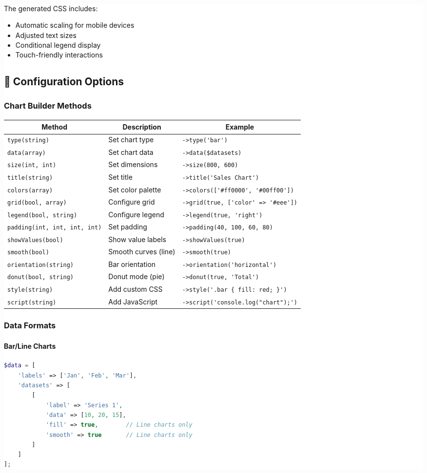 The generated CSS includes:
- Automatic scaling for mobile devices
- Adjusted text sizes
- Conditional legend display
- Touch-friendly interactions

## 🔧 Configuration Options

### Chart Builder Methods

| Method | Description | Example |
|--------|-------------|---------|
| `type(string)` | Set chart type | `->type('bar')` |
| `data(array)` | Set chart data | `->data($datasets)` |
| `size(int, int)` | Set dimensions | `->size(800, 600)` |
| `title(string)` | Set title | `->title('Sales Chart')` |
| `colors(array)` | Set color palette | `->colors(['#ff0000', '#00ff00'])` |
| `grid(bool, array)` | Configure grid | `->grid(true, ['color' => '#eee'])` |
| `legend(bool, string)` | Configure legend | `->legend(true, 'right')` |
| `padding(int, int, int, int)` | Set padding | `->padding(40, 100, 60, 80)` |
| `showValues(bool)` | Show value labels | `->showValues(true)` |
| `smooth(bool)` | Smooth curves (line) | `->smooth(true)` |
| `orientation(string)` | Bar orientation | `->orientation('horizontal')` |
| `donut(bool, string)` | Donut mode (pie) | `->donut(true, 'Total')` |
| `style(string)` | Add custom CSS | `->style('.bar { fill: red; }')` |
| `script(string)` | Add JavaScript | `->script('console.log("chart");')` |

### Data Formats

#### Bar/Line Charts
```php
$data = [
    'labels' => ['Jan', 'Feb', 'Mar'],
    'datasets' => [
        [
            'label' => 'Series 1',
            'data' => [10, 20, 15],
            'fill' => true,        // Line charts only
            'smooth' => true       // Line charts only
        ]
    ]
];
```
